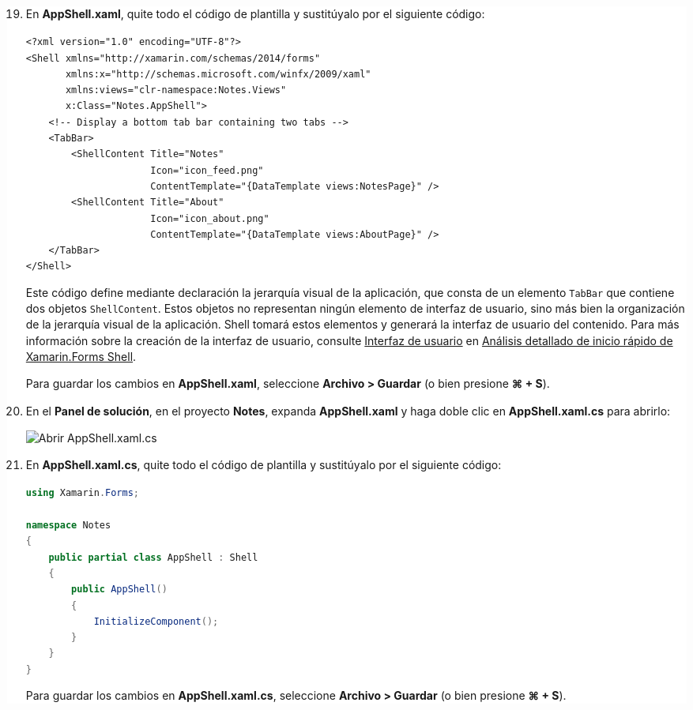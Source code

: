 19. En **AppShell.xaml**, quite todo el código de plantilla y sustitúyalo por el siguiente código:

    ```xaml
    <?xml version="1.0" encoding="UTF-8"?>
    <Shell xmlns="http://xamarin.com/schemas/2014/forms"
           xmlns:x="http://schemas.microsoft.com/winfx/2009/xaml"
           xmlns:views="clr-namespace:Notes.Views"
           x:Class="Notes.AppShell">
        <!-- Display a bottom tab bar containing two tabs -->
        <TabBar>
            <ShellContent Title="Notes"
                          Icon="icon_feed.png"
                          ContentTemplate="{DataTemplate views:NotesPage}" />
            <ShellContent Title="About"
                          Icon="icon_about.png"
                          ContentTemplate="{DataTemplate views:AboutPage}" />
        </TabBar>
    </Shell>
    ```    

    Este código define mediante declaración la jerarquía visual de la aplicación, que consta de un elemento `TabBar` que contiene dos objetos `ShellContent`. Estos objetos no representan ningún elemento de interfaz de usuario, sino más bien la organización de la jerarquía visual de la aplicación. Shell tomará estos elementos y generará la interfaz de usuario del contenido. Para más información sobre la creación de la interfaz de usuario, consulte [Interfaz de usuario](deepdive.md#user-interface) en [Análisis detallado de inicio rápido de Xamarin.Forms Shell](deepdive.md).

    Para guardar los cambios en **AppShell.xaml**, seleccione **Archivo > Guardar** (o bien presione **&#8984; + S**).

20. En el **Panel de solución**, en el proyecto **Notes**, expanda **AppShell.xaml** y haga doble clic en **AppShell.xaml.cs** para abrirlo:

    ![Abrir AppShell.xaml.cs](app-images/vsmac/open-appshell-codebehind.png)

21. En **AppShell.xaml.cs**, quite todo el código de plantilla y sustitúyalo por el siguiente código:

    ```csharp
    using Xamarin.Forms;

    namespace Notes
    {
        public partial class AppShell : Shell
        {
            public AppShell()
            {
                InitializeComponent();
            }
        }
    }
    ```

    Para guardar los cambios en **AppShell.xaml.cs**, seleccione **Archivo > Guardar** (o bien presione **&#8984; + S**).
